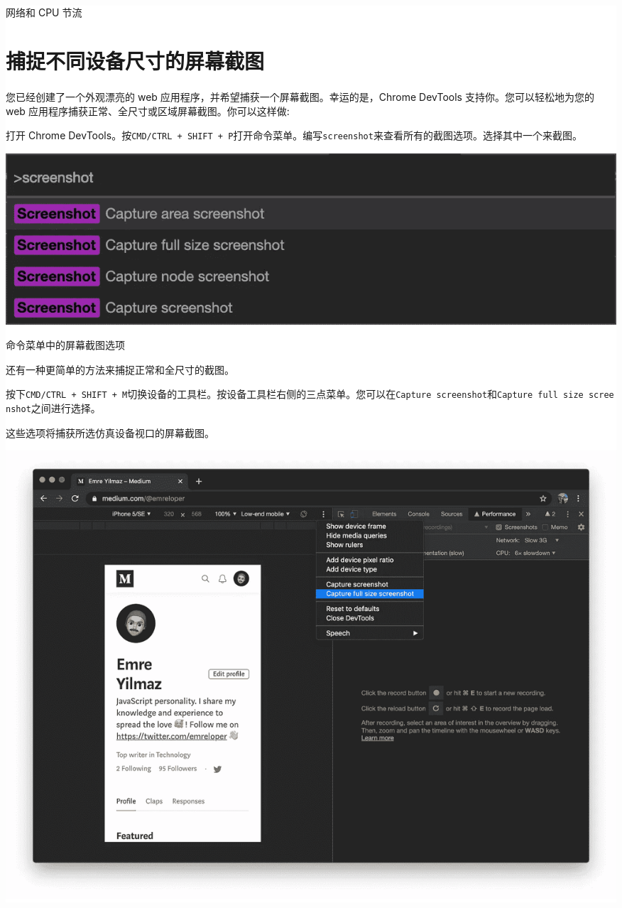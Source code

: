 网络和 CPU 节流

# 捕捉不同设备尺寸的屏幕截图

您已经创建了一个外观漂亮的 web 应用程序，并希望捕获一个屏幕截图。幸运的是，Chrome DevTools 支持你。您可以轻松地为您的 web 应用程序捕获正常、全尺寸或区域屏幕截图。你可以这样做:

打开 Chrome DevTools。按`CMD/CTRL + SHIFT + P`打开命令菜单。编写`screenshot`来查看所有的截图选项。选择其中一个来截图。

![](img/892e694cbaf615046ee0b3eed0544c2c.png)

命令菜单中的屏幕截图选项

还有一种更简单的方法来捕捉正常和全尺寸的截图。

按下`CMD/CTRL + SHIFT + M`切换设备的工具栏。按设备工具栏右侧的三点菜单。您可以在`Capture screenshot`和`Capture full size screenshot`之间进行选择。

这些选项将捕获所选仿真设备视口的屏幕截图。

![](img/08fdee47288516ad72468da9f04d0642.png)
